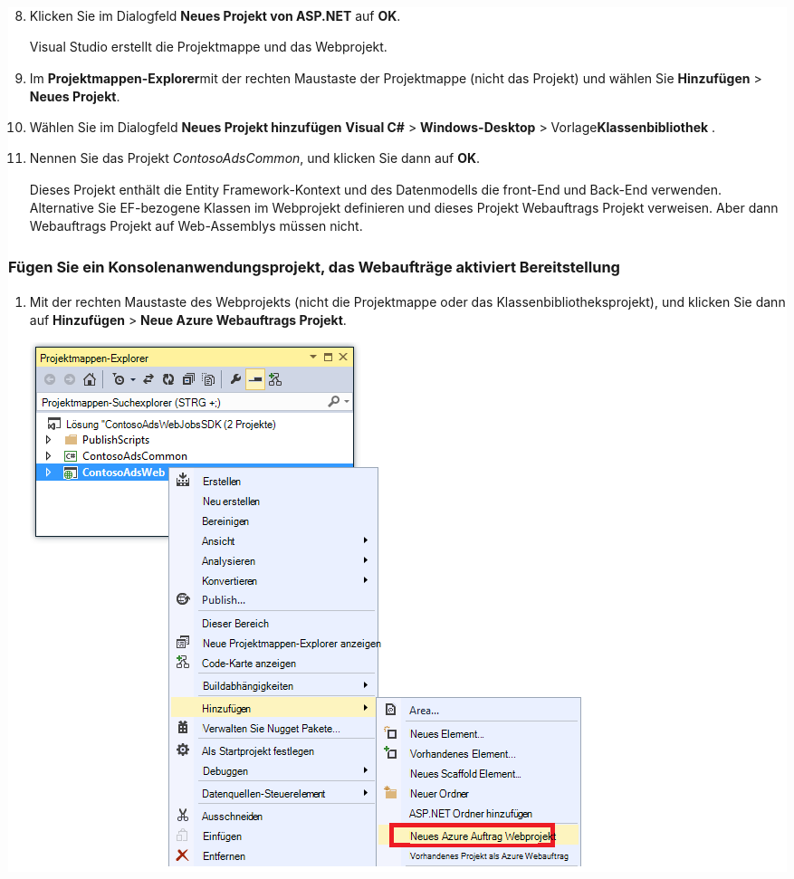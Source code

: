 8. Klicken Sie im Dialogfeld **Neues Projekt von ASP.NET** auf **OK**.

    Visual Studio erstellt die Projektmappe und das Webprojekt.

9. Im **Projektmappen-Explorer**mit der rechten Maustaste der Projektmappe (nicht das Projekt) und wählen Sie **Hinzufügen** > **Neues Projekt**.

11. Wählen Sie im Dialogfeld **Neues Projekt hinzufügen** **Visual C#** > **Windows-Desktop** > Vorlage**Klassenbibliothek** .  

10. Nennen Sie das Projekt *ContosoAdsCommon*, und klicken Sie dann auf **OK**.

    Dieses Projekt enthält die Entity Framework-Kontext und des Datenmodells die front-End und Back-End verwenden. Alternative Sie EF-bezogene Klassen im Webprojekt definieren und dieses Projekt Webauftrags Projekt verweisen. Aber dann Webauftrags Projekt auf Web-Assemblys müssen nicht.

### <a name="add-a-console-application-project-that-has-webjobs-deployment-enabled"></a>Fügen Sie ein Konsolenanwendungsprojekt, das Webaufträge aktiviert Bereitstellung

1. Mit der rechten Maustaste des Webprojekts (nicht die Projektmappe oder das Klassenbibliotheksprojekt), und klicken Sie dann auf **Hinzufügen** > **Neue Azure Webauftrags Projekt**.

    ![Neue Azure Webauftrags Projekt Menüauswahl](./media/websites-dotnet-webjobs-sdk-get-started/newawjp.png)
